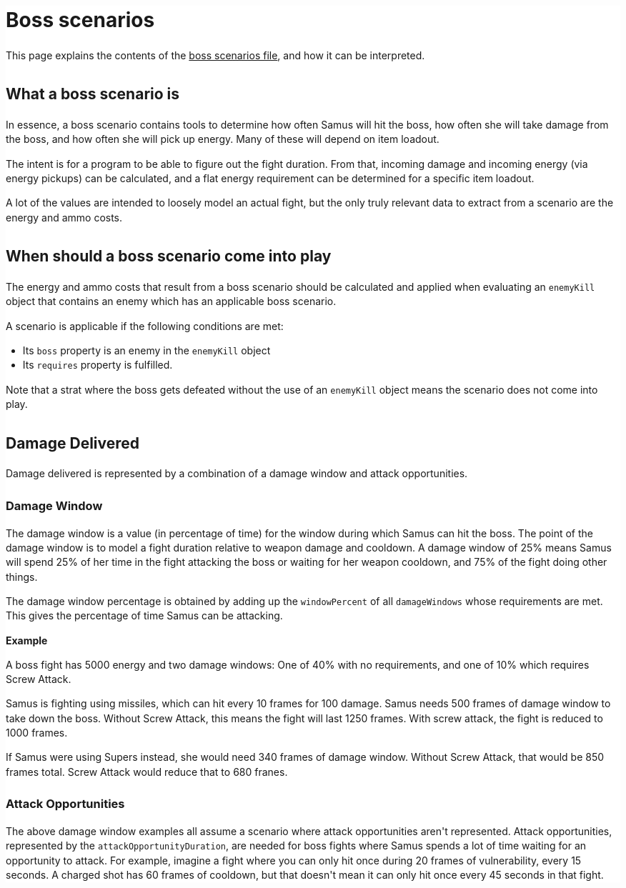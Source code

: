 # Boss scenarios
This page explains the contents of the [boss scenarios file](bosses/scenarios.json), and how it can be interpreted.

## What a boss scenario is
In essence, a boss scenario contains tools to determine how often Samus will hit the boss, how often she will take damage from the boss, and how often she will pick up energy. Many of these will depend on item loadout.

The intent is for a program to be able to figure out the fight duration. From that, incoming damage and incoming energy (via energy pickups) can be calculated, and a flat energy requirement can be determined for a specific item loadout.

A lot of the values are intended to loosely model an actual fight, but the only truly relevant data to extract from a scenario are the energy and ammo costs.

## When should a boss scenario come into play
The energy and ammo costs that result from a boss scenario should be calculated and applied when evaluating an `enemyKill` object that contains an enemy which has an applicable boss scenario.

A scenario is applicable if the following conditions are met:
* Its `boss` property is an enemy in the `enemyKill` object
* Its `requires` property is fulfilled.

Note that a strat where the boss gets defeated without the use of an `enemyKill` object means the scenario does not come into play.

## Damage Delivered
Damage delivered is represented by a combination of a damage window and attack opportunities.

### Damage Window
The damage window is a value (in percentage of time) for the window during which Samus can hit the boss. The point of the damage window is to model a fight duration relative to weapon damage and cooldown. A damage window of 25% means Samus will spend 25% of her time in the fight attacking the boss or waiting for her weapon cooldown, and 75% of the fight doing other things.

The damage window percentage is obtained by adding up the `windowPercent` of all `damageWindows` whose requirements are met. This gives the percentage of time Samus can be attacking.

__Example__

A boss fight has 5000 energy and two damage windows: One of 40% with no requirements, and one of 10% which requires Screw Attack.

Samus is fighting using missiles, which can hit every 10 frames for 100 damage. Samus needs 500 frames of damage window to take down the boss. Without Screw Attack, this means the fight will last 1250 frames. With screw attack, the fight is reduced to 1000 frames.

If Samus were using Supers instead, she would need 340 frames of damage window. Without Screw Attack, that would be 850 frames total. Screw Attack would reduce that to 680 franes.

### Attack Opportunities
The above damage window examples all assume a scenario where attack opportunities aren't represented. Attack opportunities, represented by the `attackOpportunityDuration`, are needed for boss fights where Samus spends a lot of time waiting for an opportunity to attack. For example, imagine a fight where you can only hit once during 20 frames of vulnerability, every 15 seconds. A charged shot has 60 frames of cooldown, but that doesn't mean it can only hit once every 45 seconds in that fight.
